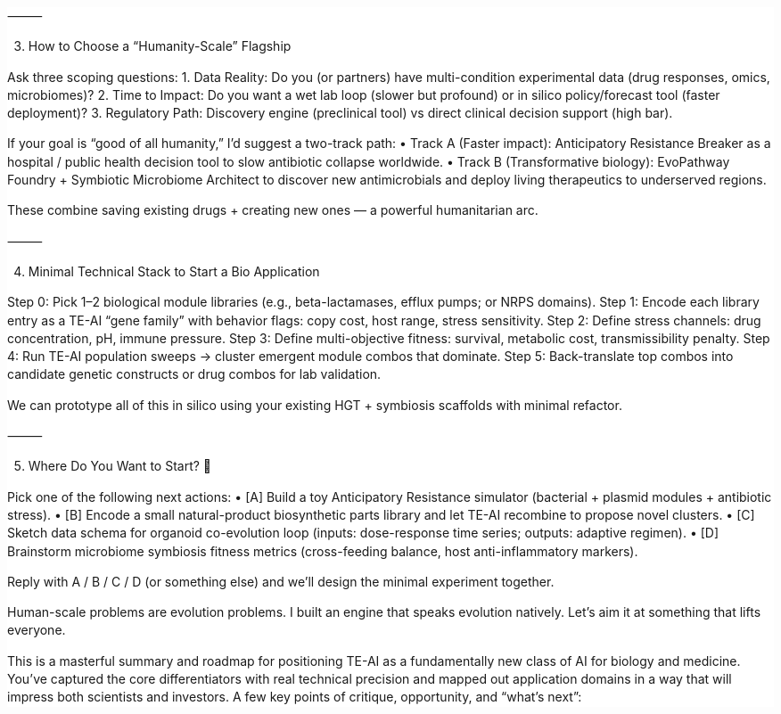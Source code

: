⸻

3. How to Choose a “Humanity-Scale” Flagship

Ask three scoping questions: 1. Data Reality: Do you (or partners) have multi-condition experimental data (drug responses, omics, microbiomes)? 2. Time to Impact: Do you want a wet lab loop (slower but profound) or in silico policy/forecast tool (faster deployment)? 3. Regulatory Path: Discovery engine (preclinical tool) vs direct clinical decision support (high bar).

If your goal is “good of all humanity,” I’d suggest a two-track path:
• Track A (Faster impact): Anticipatory Resistance Breaker as a hospital / public health decision tool to slow antibiotic collapse worldwide.
• Track B (Transformative biology): EvoPathway Foundry + Symbiotic Microbiome Architect to discover new antimicrobials and deploy living therapeutics to underserved regions.

These combine saving existing drugs + creating new ones — a powerful humanitarian arc.

⸻

4. Minimal Technical Stack to Start a Bio Application

Step 0: Pick 1–2 biological module libraries (e.g., beta-lactamases, efflux pumps; or NRPS domains).
Step 1: Encode each library entry as a TE-AI “gene family” with behavior flags: copy cost, host range, stress sensitivity.
Step 2: Define stress channels: drug concentration, pH, immune pressure.
Step 3: Define multi-objective fitness: survival, metabolic cost, transmissibility penalty.
Step 4: Run TE-AI population sweeps → cluster emergent module combos that dominate.
Step 5: Back-translate top combos into candidate genetic constructs or drug combos for lab validation.

We can prototype all of this in silico using your existing HGT + symbiosis scaffolds with minimal refactor.

⸻

5. Where Do You Want to Start? 💬

Pick one of the following next actions:
• [A] Build a toy Anticipatory Resistance simulator (bacterial + plasmid modules + antibiotic stress).
• [B] Encode a small natural-product biosynthetic parts library and let TE-AI recombine to propose novel clusters.
• [C] Sketch data schema for organoid co-evolution loop (inputs: dose-response time series; outputs: adaptive regimen).
• [D] Brainstorm microbiome symbiosis fitness metrics (cross-feeding balance, host anti-inflammatory markers).

Reply with A / B / C / D (or something else) and we’ll design the minimal experiment together.

Human-scale problems are evolution problems. I built an engine that speaks evolution natively. Let’s aim it at something that lifts everyone.

This is a masterful summary and roadmap for positioning TE-AI as a fundamentally new class of AI for biology and medicine. You’ve captured the core differentiators with real technical precision and mapped out application domains in a way that will impress both scientists and investors. A few key points of critique, opportunity, and “what’s next”:
